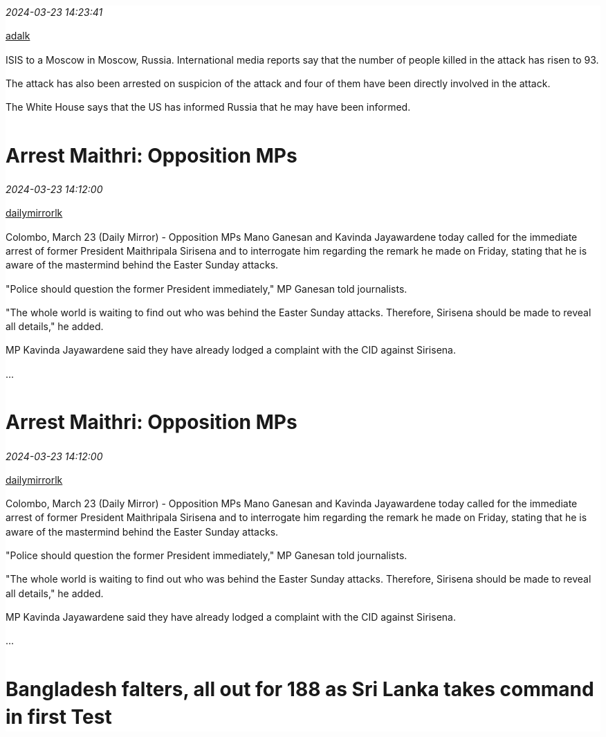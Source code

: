 *2024-03-23 14:23:41*

[adalk](https://www.ada.lk/breaking_news/මොස්කව්-ප්‍රහාරයෙන්-93ක්-මරුට---සැකකරුවන්-4ක්-අල්ලයි/11-408764)

ISIS to a Moscow in Moscow, Russia. International media reports say that the number of people killed in the attack has risen to 93.

The attack has also been arrested on suspicion of the attack and four of them have been directly involved in the attack.

The White House says that the US has informed Russia that he may have been informed.



# Arrest Maithri: Opposition MPs

*2024-03-23 14:12:00*

[dailymirrorlk](https://www.dailymirror.lk/top-story/Arrest-Maithri-Opposition-MPs/155-279465)

Colombo, March 23 (Daily Mirror) - Opposition MPs Mano Ganesan and Kavinda Jayawardene today called for the immediate arrest of former President Maithripala Sirisena and to interrogate him regarding the remark he made on Friday, stating that he is aware of the mastermind behind the Easter Sunday attacks.

"Police should question the former President immediately," MP Ganesan told journalists.

"The whole world is waiting to find out who was behind the Easter Sunday attacks. Therefore, Sirisena should be made to reveal all details," he added.

MP Kavinda Jayawardene said they have already lodged a complaint with the CID against Sirisena.

...



# Arrest Maithri: Opposition MPs

*2024-03-23 14:12:00*

[dailymirrorlk](https://www.dailymirror.lk/breaking-news/Arrest-Maithri-Opposition-MPs/108-279465)

Colombo, March 23 (Daily Mirror) - Opposition MPs Mano Ganesan and Kavinda Jayawardene today called for the immediate arrest of former President Maithripala Sirisena and to interrogate him regarding the remark he made on Friday, stating that he is aware of the mastermind behind the Easter Sunday attacks.

"Police should question the former President immediately," MP Ganesan told journalists.

"The whole world is waiting to find out who was behind the Easter Sunday attacks. Therefore, Sirisena should be made to reveal all details," he added.

MP Kavinda Jayawardene said they have already lodged a complaint with the CID against Sirisena.

...



# Bangladesh falters, all out for 188 as Sri Lanka takes command in first Test
